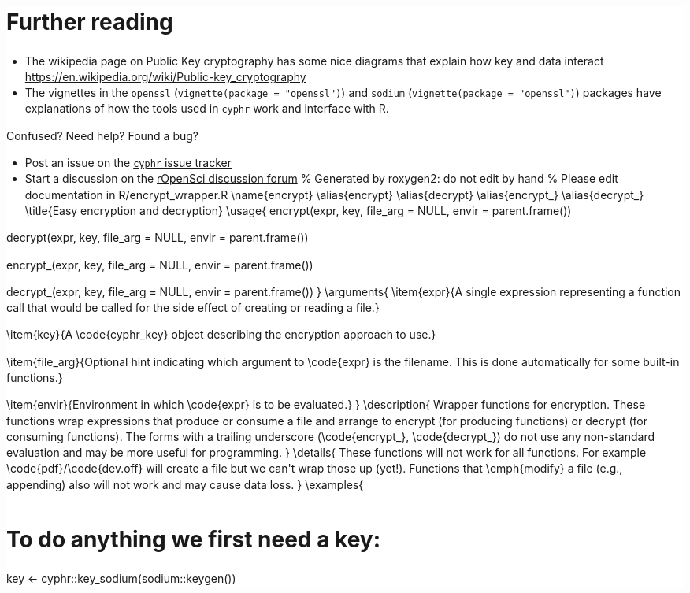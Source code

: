 # Further reading

* The wikipedia page on Public Key cryptography has some nice
  diagrams that explain how key and data interact
  https://en.wikipedia.org/wiki/Public-key_cryptography
* The vignettes in the `openssl` (`vignette(package = "openssl")`)
  and `sodium` (`vignette(package = "openssl")`) packages have
  explanations of how the tools used in `cyphr` work and interface
  with R.

Confused?  Need help?  Found a bug?

* Post an issue on the [`cyphr` issue
  tracker](https://github.com/ropensci/cyphr/issues)
* Start a discussion on the [rOpenSci discussion
  forum](https://discuss.ropensci.org/)
% Generated by roxygen2: do not edit by hand
% Please edit documentation in R/encrypt_wrapper.R
\name{encrypt}
\alias{encrypt}
\alias{decrypt}
\alias{encrypt_}
\alias{decrypt_}
\title{Easy encryption and decryption}
\usage{
encrypt(expr, key, file_arg = NULL, envir = parent.frame())

decrypt(expr, key, file_arg = NULL, envir = parent.frame())

encrypt_(expr, key, file_arg = NULL, envir = parent.frame())

decrypt_(expr, key, file_arg = NULL, envir = parent.frame())
}
\arguments{
\item{expr}{A single expression representing a function call that
would be called for the side effect of creating or reading a
file.}

\item{key}{A \code{cyphr_key} object describing the
encryption approach to use.}

\item{file_arg}{Optional hint indicating which argument to
\code{expr} is the filename.  This is done automatically for
some built-in functions.}

\item{envir}{Environment in which \code{expr} is to be evaluated.}
}
\description{
Wrapper functions for encryption.  These functions wrap
expressions that produce or consume a file and arrange to encrypt
(for producing functions) or decrypt (for consuming functions).
The forms with a trailing underscore (\code{encrypt_},
\code{decrypt_}) do not use any non-standard evaluation and may be
more useful for programming.
}
\details{
These functions will not work for all functions.  For example
\code{pdf}/\code{dev.off} will create a file but we can't wrap
those up (yet!).  Functions that \emph{modify} a file (e.g.,
appending) also will not work and may cause data loss.
}
\examples{
# To do anything we first need a key:
key <- cyphr::key_sodium(sodium::keygen())
